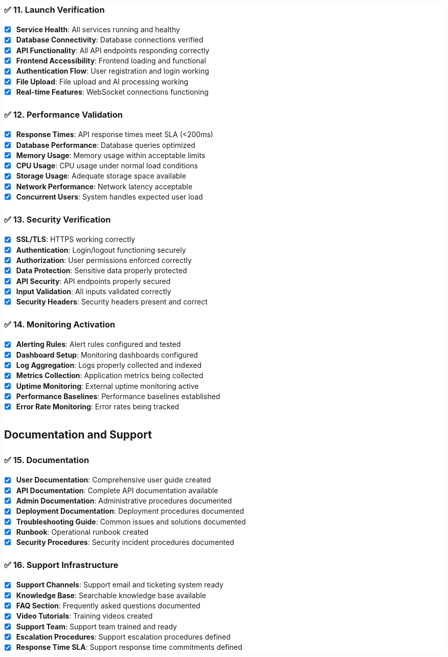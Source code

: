 ### ✅ 11. Launch Verification
- [x] **Service Health**: All services running and healthy
- [x] **Database Connectivity**: Database connections verified
- [x] **API Functionality**: All API endpoints responding correctly
- [x] **Frontend Accessibility**: Frontend loading and functional
- [x] **Authentication Flow**: User registration and login working
- [x] **File Upload**: File upload and AI processing working
- [x] **Real-time Features**: WebSocket connections functioning

### ✅ 12. Performance Validation
- [x] **Response Times**: API response times meet SLA (<200ms)
- [x] **Database Performance**: Database queries optimized
- [x] **Memory Usage**: Memory usage within acceptable limits
- [x] **CPU Usage**: CPU usage under normal load conditions
- [x] **Storage Usage**: Adequate storage space available
- [x] **Network Performance**: Network latency acceptable
- [x] **Concurrent Users**: System handles expected user load

### ✅ 13. Security Verification
- [x] **SSL/TLS**: HTTPS working correctly
- [x] **Authentication**: Login/logout functioning securely
- [x] **Authorization**: User permissions enforced correctly
- [x] **Data Protection**: Sensitive data properly protected
- [x] **API Security**: API endpoints properly secured
- [x] **Input Validation**: All inputs validated correctly
- [x] **Security Headers**: Security headers present and correct

### ✅ 14. Monitoring Activation
- [x] **Alerting Rules**: Alert rules configured and tested
- [x] **Dashboard Setup**: Monitoring dashboards configured
- [x] **Log Aggregation**: Logs properly collected and indexed
- [x] **Metrics Collection**: Application metrics being collected
- [x] **Uptime Monitoring**: External uptime monitoring active
- [x] **Performance Baselines**: Performance baselines established
- [x] **Error Rate Monitoring**: Error rates being tracked

## Documentation and Support

### ✅ 15. Documentation
- [x] **User Documentation**: Comprehensive user guide created
- [x] **API Documentation**: Complete API documentation available
- [x] **Admin Documentation**: Administrative procedures documented
- [x] **Deployment Documentation**: Deployment procedures documented
- [x] **Troubleshooting Guide**: Common issues and solutions documented
- [x] **Runbook**: Operational runbook created
- [x] **Security Procedures**: Security incident procedures documented

### ✅ 16. Support Infrastructure
- [x] **Support Channels**: Support email and ticketing system ready
- [x] **Knowledge Base**: Searchable knowledge base available
- [x] **FAQ Section**: Frequently asked questions documented
- [x] **Video Tutorials**: Training videos created
- [x] **Support Team**: Support team trained and ready
- [x] **Escalation Procedures**: Support escalation procedures defined
- [x] **Response Time SLA**: Support response time commitments defined
